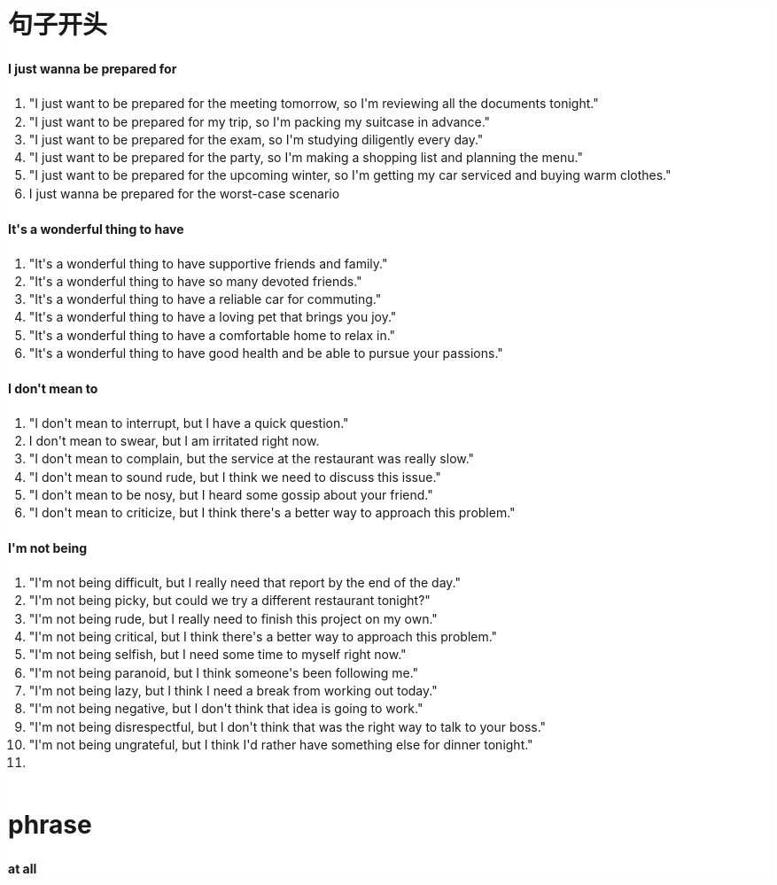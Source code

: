 

# 句子开头

#### I just wanna be prepared for

1. "I just want to be prepared for the meeting tomorrow, so I'm reviewing all the documents tonight."
2. "I just want to be prepared for my trip, so I'm packing my suitcase in advance."
3. "I just want to be prepared for the exam, so I'm studying diligently every day."
4. "I just want to be prepared for the party, so I'm making a shopping list and planning the menu."
5. "I just want to be prepared for the upcoming winter, so I'm getting my car serviced and buying warm clothes."
6. I just wanna be prepared for the worst-case scenario

#### It's a wonderful thing to have

1. "It's a wonderful thing to have supportive friends and family."
2. "It's a wonderful thing to have so many devoted friends."
3. "It's a wonderful thing to have a reliable car for commuting."
4. "It's a wonderful thing to have a loving pet that brings you joy."
5. "It's a wonderful thing to have a comfortable home to relax in."
6. "It's a wonderful thing to have good health and be able to pursue your passions."

#### I don't mean to

1. "I don't mean to interrupt, but I have a quick question."
2. I don't mean to swear, but I am irritated right now.
3. "I don't mean to complain, but the service at the restaurant was really slow."
4. "I don't mean to sound rude, but I think we need to discuss this issue."
5. "I don't mean to be nosy, but I heard some gossip about your friend."
6. "I don't mean to criticize, but I think there's a better way to approach this problem."



#### I'm not being

1. "I'm not being difficult, but I really need that report by the end of the day."
2. "I'm not being picky, but could we try a different restaurant tonight?"
3. "I'm not being rude, but I really need to finish this project on my own."
4. "I'm not being critical, but I think there's a better way to approach this problem."
5. "I'm not being selfish, but I need some time to myself right now."
6. "I'm not being paranoid, but I think someone's been following me."
7. "I'm not being lazy, but I think I need a break from working out today."
8. "I'm not being negative, but I don't think that idea is going to work."
9. "I'm not being disrespectful, but I don't think that was the right way to talk to your boss."
10. "I'm not being ungrateful, but I think I'd rather have something else for dinner tonight."
11. 

# phrase

#### at all
